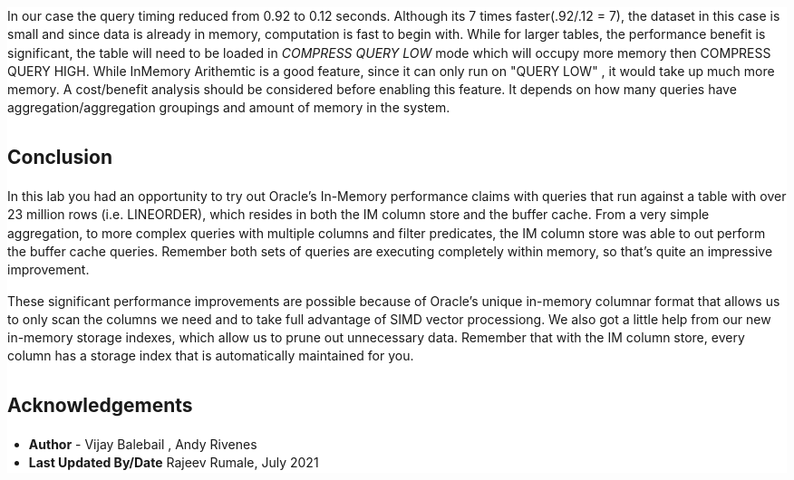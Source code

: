 In our case the query timing reduced from 0.92 to 0.12 seconds. Although its 7 times faster(.92/.12 = 7), the dataset in this case is small and since data is already in memory, computation is fast to begin with. While for larger tables, the performance benefit is significant, the table will need to be loaded in *COMPRESS QUERY LOW* mode which will occupy more memory then COMPRESS QUERY HIGH.
While InMemory Arithemtic is a good feature, since it can only run on "QUERY LOW" , it would take up much more memory. A cost/benefit analysis should be considered before enabling this feature. It depends on how many queries have aggregation/aggregation groupings and amount of memory in the system.



## Conclusion

In this lab you had an opportunity to try out Oracle’s In-Memory performance claims with queries that run against a table with over 23 million rows (i.e. LINEORDER), which resides in both the IM column store and the buffer cache. From a very simple aggregation, to more complex queries with multiple columns and filter predicates, the IM column store was able to out perform the buffer cache queries. Remember both sets of queries are executing completely within memory, so that’s quite an impressive improvement.

These significant performance improvements are possible because of Oracle’s unique in-memory columnar format that allows us to only scan the columns we need and to take full advantage of SIMD vector processiong. We also got a little help from our new in-memory storage indexes, which allow us to prune out unnecessary data. Remember that with the IM column store, every column has a storage index that is automatically maintained for you.

## Acknowledgements

- **Author** - Vijay Balebail , Andy Rivenes
- **Last Updated By/Date** Rajeev Rumale, July 2021



